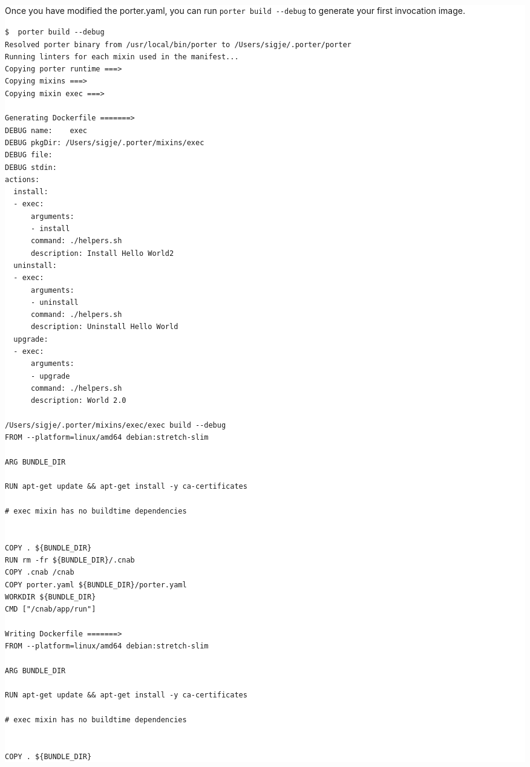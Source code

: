 Once you have modified the porter.yaml, you can run `porter build --debug` to generate your first invocation image.

```console
$  porter build --debug
Resolved porter binary from /usr/local/bin/porter to /Users/sigje/.porter/porter
Running linters for each mixin used in the manifest...
Copying porter runtime ===>
Copying mixins ===>
Copying mixin exec ===>

Generating Dockerfile =======>
DEBUG name:    exec
DEBUG pkgDir: /Users/sigje/.porter/mixins/exec
DEBUG file:
DEBUG stdin:
actions:
  install:
  - exec:
      arguments:
      - install
      command: ./helpers.sh
      description: Install Hello World2
  uninstall:
  - exec:
      arguments:
      - uninstall
      command: ./helpers.sh
      description: Uninstall Hello World
  upgrade:
  - exec:
      arguments:
      - upgrade
      command: ./helpers.sh
      description: World 2.0

/Users/sigje/.porter/mixins/exec/exec build --debug
FROM --platform=linux/amd64 debian:stretch-slim

ARG BUNDLE_DIR

RUN apt-get update && apt-get install -y ca-certificates

# exec mixin has no buildtime dependencies


COPY . ${BUNDLE_DIR}
RUN rm -fr ${BUNDLE_DIR}/.cnab
COPY .cnab /cnab
COPY porter.yaml ${BUNDLE_DIR}/porter.yaml
WORKDIR ${BUNDLE_DIR}
CMD ["/cnab/app/run"]

Writing Dockerfile =======>
FROM --platform=linux/amd64 debian:stretch-slim

ARG BUNDLE_DIR

RUN apt-get update && apt-get install -y ca-certificates

# exec mixin has no buildtime dependencies


COPY . ${BUNDLE_DIR}
```
